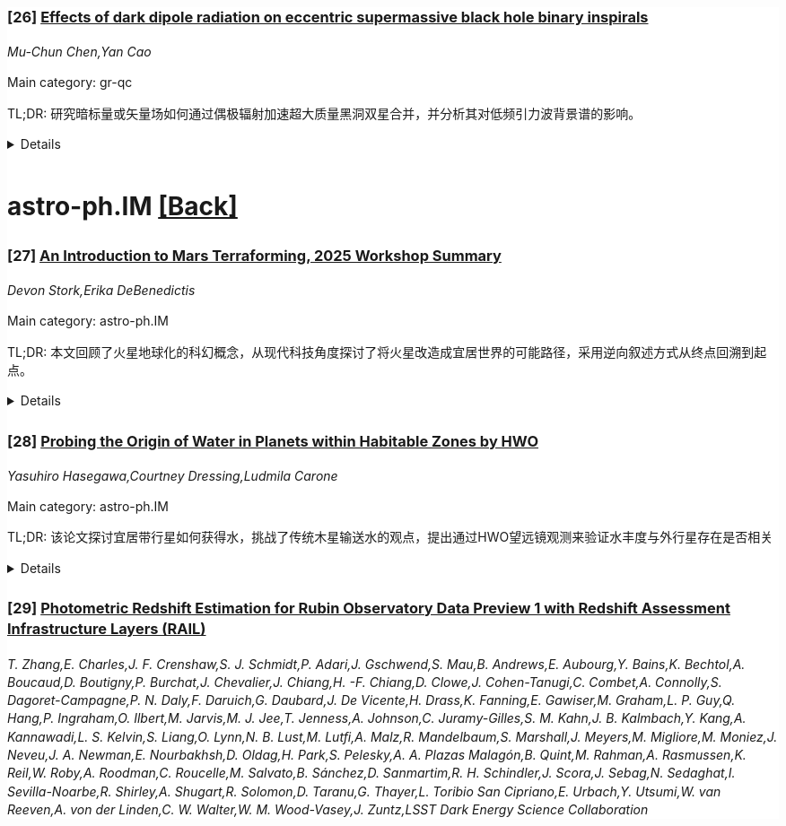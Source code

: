 ### [26] [Effects of dark dipole radiation on eccentric supermassive black hole binary inspirals](https://arxiv.org/abs/2510.08514)
*Mu-Chun Chen,Yan Cao*

Main category: gr-qc

TL;DR: 研究暗标量或矢量场如何通过偶极辐射加速超大质量黑洞双星合并，并分析其对低频引力波背景谱的影响。


<details><summary>Details</summary></details>


<div id='astro-ph.IM'></div>

# astro-ph.IM [[Back]](#toc)

### [27] [An Introduction to Mars Terraforming, 2025 Workshop Summary](https://arxiv.org/abs/2510.07344)
*Devon Stork,Erika DeBenedictis*

Main category: astro-ph.IM

TL;DR: 本文回顾了火星地球化的科幻概念，从现代科技角度探讨了将火星改造成宜居世界的可能路径，采用逆向叙述方式从终点回溯到起点。


<details><summary>Details</summary></details>


### [28] [Probing the Origin of Water in Planets within Habitable Zones by HWO](https://arxiv.org/abs/2510.07349)
*Yasuhiro Hasegawa,Courtney Dressing,Ludmila Carone*

Main category: astro-ph.IM

TL;DR: 该论文探讨宜居带行星如何获得水，挑战了传统木星输送水的观点，提出通过HWO望远镜观测来验证水丰度与外行星存在是否相关


<details><summary>Details</summary></details>


### [29] [Photometric Redshift Estimation for Rubin Observatory Data Preview 1 with Redshift Assessment Infrastructure Layers (RAIL)](https://arxiv.org/abs/2510.07370)
*T. Zhang,E. Charles,J. F. Crenshaw,S. J. Schmidt,P. Adari,J. Gschwend,S. Mau,B. Andrews,E. Aubourg,Y. Bains,K. Bechtol,A. Boucaud,D. Boutigny,P. Burchat,J. Chevalier,J. Chiang,H. -F. Chiang,D. Clowe,J. Cohen-Tanugi,C. Combet,A. Connolly,S. Dagoret-Campagne,P. N. Daly,F. Daruich,G. Daubard,J. De Vicente,H. Drass,K. Fanning,E. Gawiser,M. Graham,L. P. Guy,Q. Hang,P. Ingraham,O. Ilbert,M. Jarvis,M. J. Jee,T. Jenness,A. Johnson,C. Juramy-Gilles,S. M. Kahn,J. B. Kalmbach,Y. Kang,A. Kannawadi,L. S. Kelvin,S. Liang,O. Lynn,N. B. Lust,M. Lutfi,A. Malz,R. Mandelbaum,S. Marshall,J. Meyers,M. Migliore,M. Moniez,J. Neveu,J. A. Newman,E. Nourbakhsh,D. Oldag,H. Park,S. Pelesky,A. A. Plazas Malagón,B. Quint,M. Rahman,A. Rasmussen,K. Reil,W. Roby,A. Roodman,C. Roucelle,M. Salvato,B. Sánchez,D. Sanmartim,R. H. Schindler,J. Scora,J. Sebag,N. Sedaghat,I. Sevilla-Noarbe,R. Shirley,A. Shugart,R. Solomon,D. Taranu,G. Thayer,L. Toribio San Cipriano,E. Urbach,Y. Utsumi,W. van Reeven,A. von der Linden,C. W. Walter,W. M. Wood-Vasey,J. Zuntz,LSST Dark Energy Science Collaboration*
